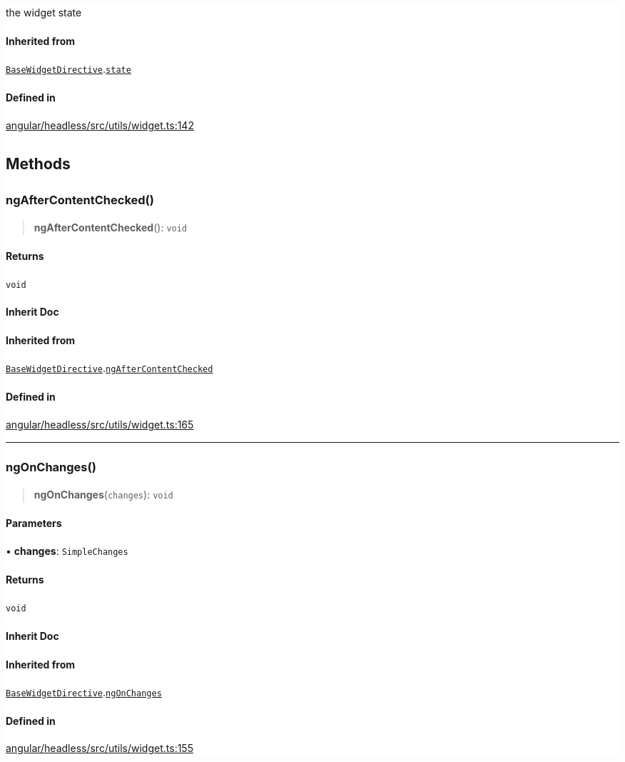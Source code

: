the widget state

#### Inherited from

[`BaseWidgetDirective`](BaseWidgetDirective.md).[`state`](BaseWidgetDirective.md#state)

#### Defined in

[angular/headless/src/utils/widget.ts:142](https://github.com/AmadeusITGroup/AgnosUI/blob/ca21279d48046b3d197cb29c6421bb3bf3a7a811/angular/headless/src/utils/widget.ts#L142)

## Methods

### ngAfterContentChecked()

> **ngAfterContentChecked**(): `void`

#### Returns

`void`

#### Inherit Doc

#### Inherited from

[`BaseWidgetDirective`](BaseWidgetDirective.md).[`ngAfterContentChecked`](BaseWidgetDirective.md#ngaftercontentchecked)

#### Defined in

[angular/headless/src/utils/widget.ts:165](https://github.com/AmadeusITGroup/AgnosUI/blob/ca21279d48046b3d197cb29c6421bb3bf3a7a811/angular/headless/src/utils/widget.ts#L165)

***

### ngOnChanges()

> **ngOnChanges**(`changes`): `void`

#### Parameters

• **changes**: `SimpleChanges`

#### Returns

`void`

#### Inherit Doc

#### Inherited from

[`BaseWidgetDirective`](BaseWidgetDirective.md).[`ngOnChanges`](BaseWidgetDirective.md#ngonchanges)

#### Defined in

[angular/headless/src/utils/widget.ts:155](https://github.com/AmadeusITGroup/AgnosUI/blob/ca21279d48046b3d197cb29c6421bb3bf3a7a811/angular/headless/src/utils/widget.ts#L155)
